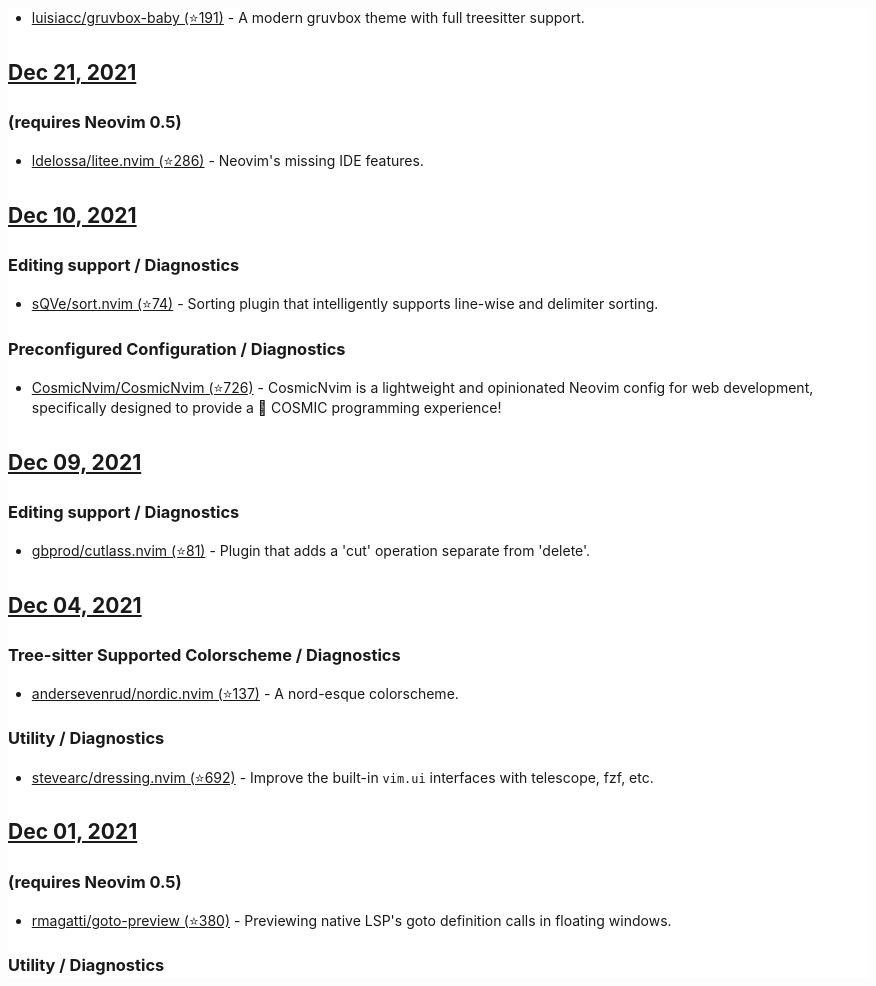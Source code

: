 *   [luisiacc/gruvbox-baby (⭐191)](https://github.com/luisiacc/gruvbox-baby) - A modern gruvbox theme with full treesitter support.

## [Dec 21, 2021](/content/2021/12/21/README.md)

### (requires Neovim 0.5)

*   [ldelossa/litee.nvim (⭐286)](https://github.com/ldelossa/litee.nvim) - Neovim's missing IDE features.

## [Dec 10, 2021](/content/2021/12/10/README.md)

### Editing support / Diagnostics

*   [sQVe/sort.nvim (⭐74)](https://github.com/sQVe/sort.nvim) - Sorting plugin that intelligently supports line-wise and delimiter sorting.

### Preconfigured Configuration / Diagnostics

*   [CosmicNvim/CosmicNvim (⭐726)](https://github.com/CosmicNvim/CosmicNvim) - CosmicNvim is a lightweight and opinionated Neovim config for web development, specifically designed to provide a 💫 COSMIC programming experience!

## [Dec 09, 2021](/content/2021/12/09/README.md)

### Editing support / Diagnostics

*   [gbprod/cutlass.nvim (⭐81)](https://github.com/gbprod/cutlass.nvim) - Plugin that adds a 'cut' operation separate from 'delete'.

## [Dec 04, 2021](/content/2021/12/04/README.md)

### Tree-sitter Supported Colorscheme / Diagnostics

*   [andersevenrud/nordic.nvim (⭐137)](https://github.com/andersevenrud/nordic.nvim) - A nord-esque colorscheme.

### Utility / Diagnostics

*   [stevearc/dressing.nvim (⭐692)](https://github.com/stevearc/dressing.nvim) - Improve the built-in `vim.ui` interfaces with telescope, fzf, etc.

## [Dec 01, 2021](/content/2021/12/01/README.md)

### (requires Neovim 0.5)

*   [rmagatti/goto-preview (⭐380)](https://github.com/rmagatti/goto-preview) - Previewing native LSP's goto definition calls in floating windows.

### Utility / Diagnostics
